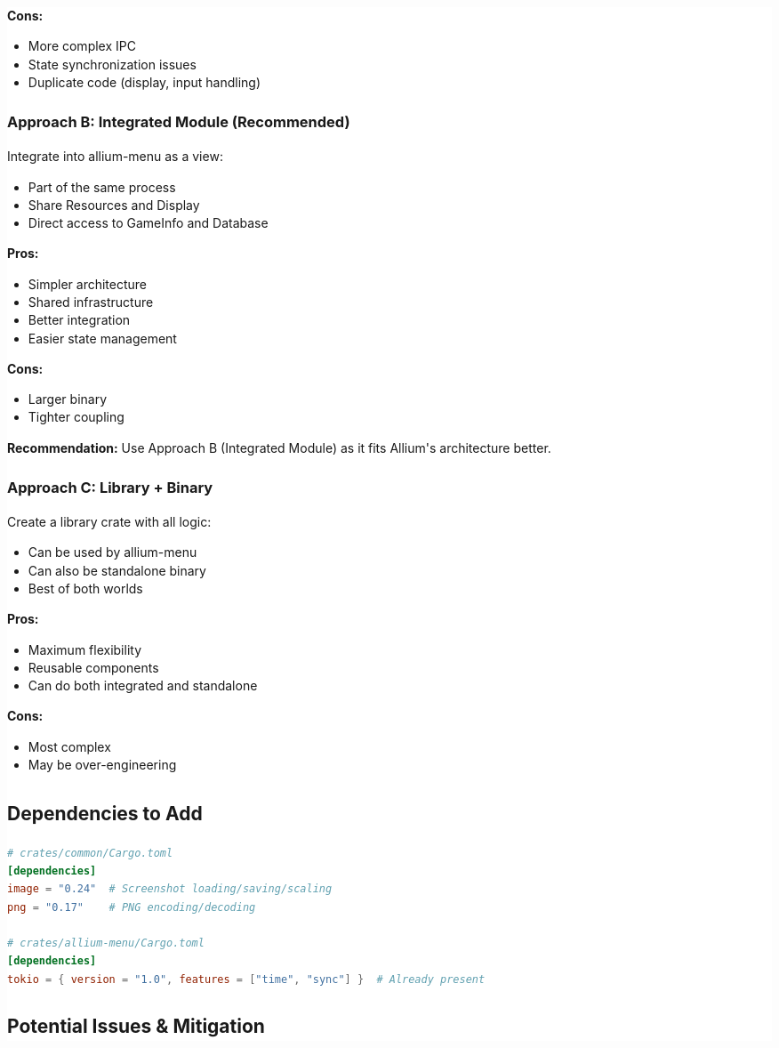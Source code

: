 **Cons:**
- More complex IPC
- State synchronization issues
- Duplicate code (display, input handling)

### Approach B: Integrated Module (Recommended)
Integrate into allium-menu as a view:
- Part of the same process
- Share Resources and Display
- Direct access to GameInfo and Database

**Pros:**
- Simpler architecture
- Shared infrastructure
- Better integration
- Easier state management

**Cons:**
- Larger binary
- Tighter coupling

**Recommendation:** Use Approach B (Integrated Module) as it fits Allium's architecture better.

### Approach C: Library + Binary
Create a library crate with all logic:
- Can be used by allium-menu
- Can also be standalone binary
- Best of both worlds

**Pros:**
- Maximum flexibility
- Reusable components
- Can do both integrated and standalone

**Cons:**
- Most complex
- May be over-engineering

## Dependencies to Add

```toml
# crates/common/Cargo.toml
[dependencies]
image = "0.24"  # Screenshot loading/saving/scaling
png = "0.17"    # PNG encoding/decoding

# crates/allium-menu/Cargo.toml  
[dependencies]
tokio = { version = "1.0", features = ["time", "sync"] }  # Already present
```

## Potential Issues & Mitigation
